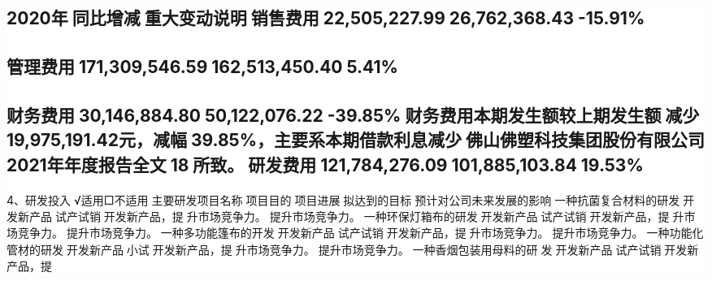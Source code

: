 2020年
同比增减
重大变动说明
销售费用
22,505,227.99
26,762,368.43
-15.91%
-
管理费用
171,309,546.59
162,513,450.40
5.41%
-
财务费用
30,146,884.80
50,122,076.22
-39.85%
财务费用本期发生额较上期发生额
减少19,975,191.42元，减幅
39.85%，主要系本期借款利息减少
佛山佛塑科技集团股份有限公司2021年年度报告全文
18
所致。
研发费用
121,784,276.09
101,885,103.84
19.53%
-
4、研发投入
√适用□不适用
主要研发项目名称
项目目的
项目进展
拟达到的目标
预计对公司未来发展的影响
一种抗菌复合材料的研发
开发新产品
试产试销
开发新产品，提
升市场竞争力。
提升市场竞争力。
一种环保灯箱布的研发
开发新产品
试产试销
开发新产品，提
升市场竞争力。
提升市场竞争力。
一种多功能篷布的开发
开发新产品
试产试销
开发新产品，提
升市场竞争力。
提升市场竞争力。
一种功能化管材的研发
开发新产品
小试
开发新产品，提
升市场竞争力。
提升市场竞争力。
一种香烟包装用母料的研
发
开发新产品
试产试销
开发新产品，提
